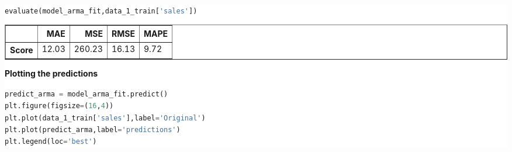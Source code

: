 
```python
evaluate(model_arma_fit,data_1_train['sales'])
```




<div>
<style scoped>
    .dataframe tbody tr th:only-of-type {
        vertical-align: middle;
    }

    .dataframe tbody tr th {
        vertical-align: top;
    }

    .dataframe thead th {
        text-align: right;
    }
</style>
<table border="1" class="dataframe">
  <thead>
    <tr style="text-align: right;">
      <th></th>
      <th>MAE</th>
      <th>MSE</th>
      <th>RMSE</th>
      <th>MAPE</th>
    </tr>
  </thead>
  <tbody>
    <tr>
      <th>Score</th>
      <td>12.03</td>
      <td>260.23</td>
      <td>16.13</td>
      <td>9.72</td>
    </tr>
  </tbody>
</table>
</div>



**Plotting the predictions**


```python
predict_arma = model_arma_fit.predict()
plt.figure(figsize=(16,4))
plt.plot(data_1_train['sales'],label='Original')
plt.plot(predict_arma,label='predictions')
plt.legend(loc='best')
```

